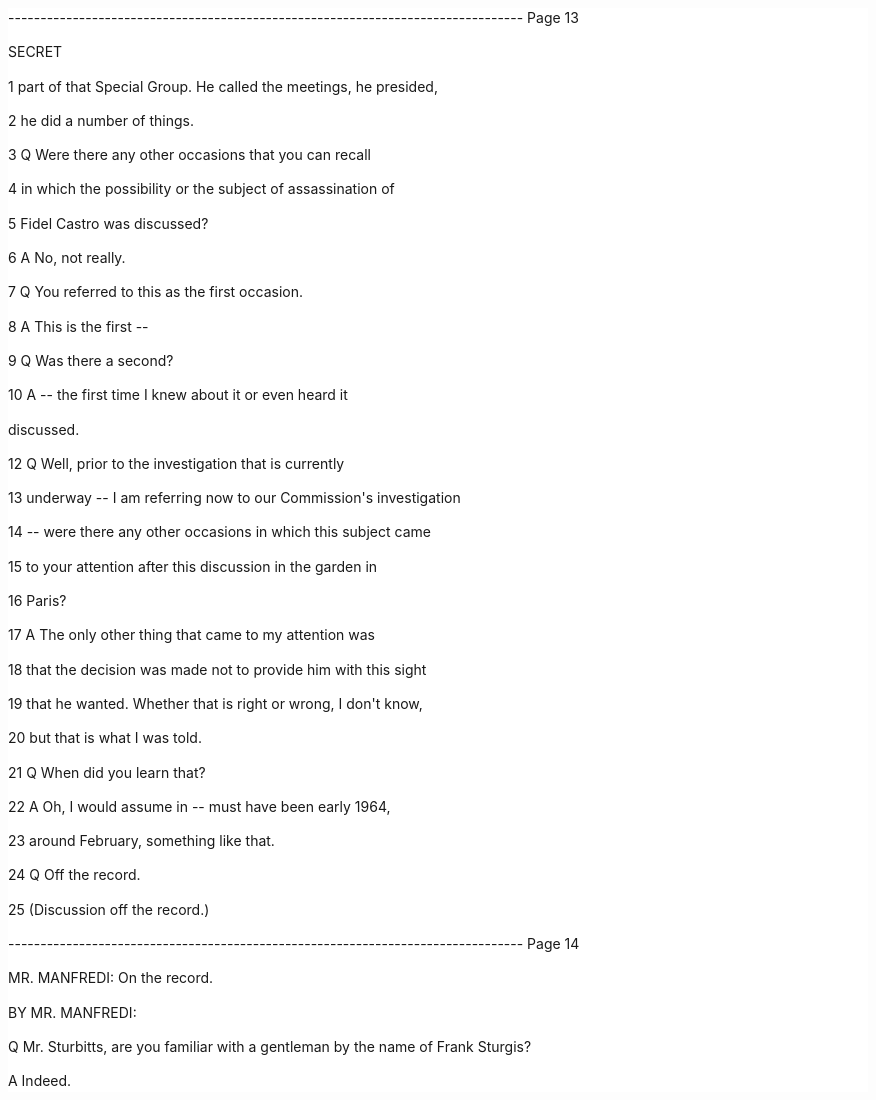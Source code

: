 
-------------------------------------------------------------------------------- Page 13

SECRET

1 part of that Special Group. He called the meetings, he presided,

2 he did a number of things.

3 Q Were there any other occasions that you can recall

4 in which the possibility or the subject of assassination of

5 Fidel Castro was discussed?

6 A No, not really.

7 Q You referred to this as the first occasion.

8 A This is the first --

9 Q Was there a second?

10 A -- the first time I knew about it or even heard it

discussed.

12 Q Well, prior to the investigation that is currently

13 underway -- I am referring now to our Commission's investigation

14 -- were there any other occasions in which this subject came

15 to your attention after this discussion in the garden in

16 Paris?

17 A The only other thing that came to my attention was

18 that the decision was made not to provide him with this sight

19 that he wanted. Whether that is right or wrong, I don't know,

20 but that is what I was told.

21 Q When did you learn that?

22 A Oh, I would assume in -- must have been early 1964,

23 around February, something like that.

24 Q Off the record.

25 (Discussion off the record.)


-------------------------------------------------------------------------------- Page 14

MR. MANFREDI: On the record.

BY MR. MANFREDI:

Q Mr. Sturbitts, are you familiar with a gentleman by the name of Frank Sturgis?

A Indeed.

